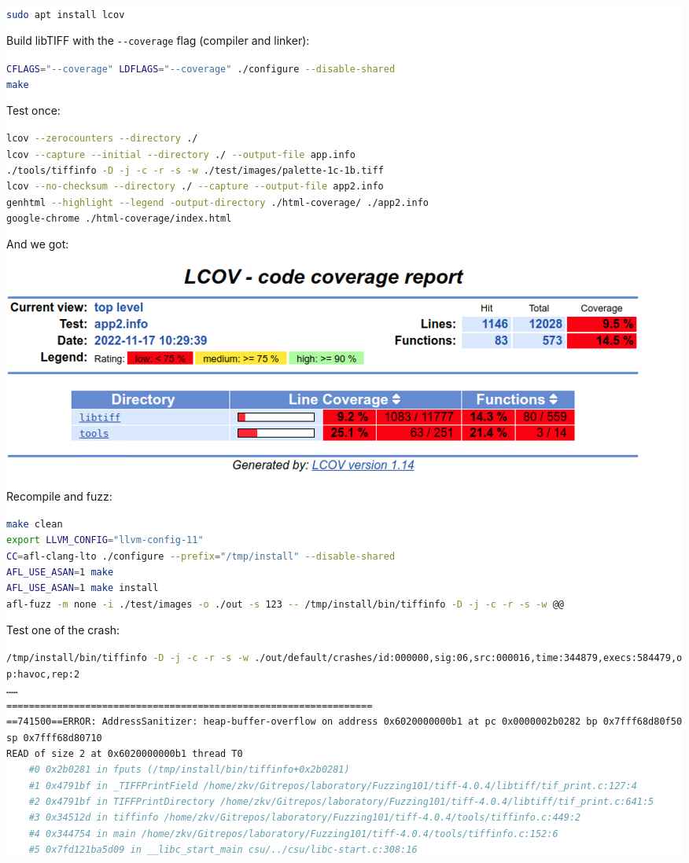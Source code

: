 ```sh
sudo apt install lcov
```

Build libTIFF with the `--coverage` flag (compiler and linker):

```sh
CFLAGS="--coverage" LDFLAGS="--coverage" ./configure --disable-shared
make
```

Test once:

```sh
lcov --zerocounters --directory ./
lcov --capture --initial --directory ./ --output-file app.info
./tools/tiffinfo -D -j -c -r -s -w ./test/images/palette-1c-1b.tiff
lcov --no-checksum --directory ./ --capture --output-file app2.info
genhtml --highlight --legend -output-directory ./html-coverage/ ./app2.info
google-chrome ./html-coverage/index.html
```

And we got:

![coverage](1.png)

Recompile and fuzz:

```sh
make clean
export LLVM_CONFIG="llvm-config-11"
CC=afl-clang-lto ./configure --prefix="/tmp/install" --disable-shared
AFL_USE_ASAN=1 make
AFL_USE_ASAN=1 make install
afl-fuzz -m none -i ./test/images -o ./out -s 123 -- /tmp/install/bin/tiffinfo -D -j -c -r -s -w @@
```

Test one of the crash:

```sh
/tmp/install/bin/tiffinfo -D -j -c -r -s -w ./out/default/crashes/id:000000,sig:06,src:000016,time:344879,execs:584479,op:havoc,rep:2
……
=================================================================
==741500==ERROR: AddressSanitizer: heap-buffer-overflow on address 0x6020000000b1 at pc 0x0000002b0282 bp 0x7fff68d80f50 sp 0x7fff68d80710
READ of size 2 at 0x6020000000b1 thread T0
    #0 0x2b0281 in fputs (/tmp/install/bin/tiffinfo+0x2b0281)
    #1 0x4791bf in _TIFFPrintField /home/zkv/Gitrepos/laboratory/Fuzzing101/tiff-4.0.4/libtiff/tif_print.c:127:4
    #2 0x4791bf in TIFFPrintDirectory /home/zkv/Gitrepos/laboratory/Fuzzing101/tiff-4.0.4/libtiff/tif_print.c:641:5
    #3 0x34512d in tiffinfo /home/zkv/Gitrepos/laboratory/Fuzzing101/tiff-4.0.4/tools/tiffinfo.c:449:2
    #4 0x344754 in main /home/zkv/Gitrepos/laboratory/Fuzzing101/tiff-4.0.4/tools/tiffinfo.c:152:6
    #5 0x7fd121ba5d09 in __libc_start_main csu/../csu/libc-start.c:308:16
```
